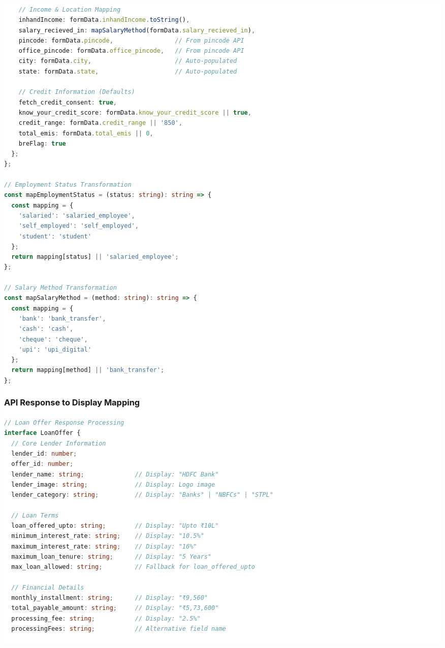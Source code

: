 ```typescript
    // Income & Location Mapping
    inhandIncome: formData.inhandIncome.toString(),
    salary_recieved_in: mapSalaryMethod(formData.salary_recieved_in),
    pincode: formData.pincode,                 // From pincode API
    office_pincode: formData.office_pincode,   // From pincode API
    city: formData.city,                       // Auto-populated
    state: formData.state,                     // Auto-populated
    
    // Credit Information (Defaults)
    fetch_credit_consent: true,
    know_your_credit_score: formData.know_your_credit_score || true,
    credit_range: formData.credit_range || '850',
    total_emis: formData.total_emis || 0,
    breFlag: true
  };
};

// Employment Status Transformation
const mapEmploymentStatus = (status: string): string => {
  const mapping = {
    'salaried': 'salaried_employee',
    'self_employed': 'self_employed', 
    'student': 'student'
  };
  return mapping[status] || 'salaried_employee';
};

// Salary Method Transformation
const mapSalaryMethod = (method: string): string => {
  const mapping = {
    'bank': 'bank_transfer',
    'cash': 'cash',
    'cheque': 'cheque', 
    'upi': 'upi_digital'
  };
  return mapping[method] || 'bank_transfer';
};
```

### **API Response to Display Mapping**
```typescript
// Loan Offer Response Processing
interface LoanOffer {
  // Core Lender Information
  lender_id: number;
  offer_id: number;
  lender_name: string;              // Display: "HDFC Bank"
  lender_image: string;             // Display: Logo image
  lender_category: string;          // Display: "Banks" | "NBFCs" | "STPL"
  
  // Loan Terms
  loan_offered_upto: string;        // Display: "Upto ₹10L"
  minimum_interest_rate: string;    // Display: "10.5%"
  maximum_interest_rate: string;    // Display: "16%" 
  maximum_loan_tenure: string;      // Display: "5 Years"
  max_loan_allowed: string;         // Fallback for loan_offered_upto
  
  // Financial Details
  monthly_installment: string;      // Display: "₹9,560"
  total_payable_amount: string;     // Display: "₹5,73,600"
  processing_fee: string;           // Display: "2.5%"
  processingFees: string;           // Alternative field name
  
```